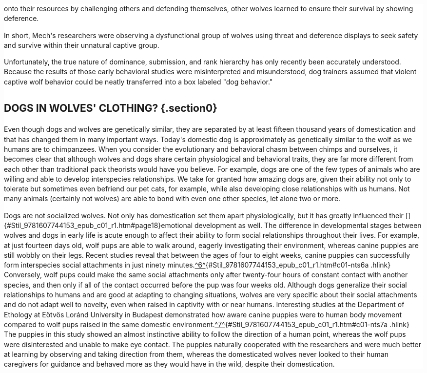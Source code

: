 onto their resources by challenging others and defending themselves,
other wolves learned to ensure their survival by showing deference.

In short, Mech's researchers were observing a dysfunctional group of
wolves using threat and deference displays to seek safety and survive
within their unnatural captive group.

Unfortunately, the true nature of dominance, submission, and rank
hierarchy has only recently been accurately understood. Because the
results of those early behavioral studies were misinterpreted and
misunderstood, dog trainers assumed that violent captive wolf behavior
could be neatly transferred into a box labeled "dog behavior."

## DOGS IN WOLVES' CLOTHING? {.section0}

Even though dogs and wolves are genetically similar, they are separated
by at least fifteen thousand years of domestication and that has changed
them in many important ways. Today's domestic dog is approximately as
genetically similar to the wolf as we humans are to chimpanzees. When
you consider the evolutionary and behavioral chasm between chimps and
ourselves, it becomes clear that although wolves and dogs share certain
physiological and behavioral traits, they are far more different from
each other than traditional pack theorists would have you believe. For
example, dogs are one of the few types of animals who are willing and
able to develop interspecies relationships. We take for granted how
amazing dogs are, given their ability not only to tolerate but sometimes
even befriend our pet cats, for example, while also developing close
relationships with us humans. Not many animals (certainly not wolves)
are able to bond with even one other species, let alone two or more.

Dogs are not socialized wolves. Not only has domestication set them
apart physiologically, but it has greatly influenced their
[]{#Stil_9781607744153_epub_c01_r1.htm#page18}emotional development as
well. The difference in developmental stages between wolves and dogs in
early life is acute enough to affect their ability to form social
relationships throughout their lives. For example, at just fourteen days
old, wolf pups are able to walk around, eagerly investigating their
environment, whereas canine puppies are still wobbly on their legs.
Recent studies reveal that between the ages of four to eight weeks,
canine puppies can successfully form interspecies social attachments in
just ninety
minutes.[^6^](#Stil_9781607744153_epub_end_r1.htm#c01-nts6){#Stil_9781607744153_epub_c01_r1.htm#c01-nts6a
.hlink} Conversely, wolf pups could make the same social attachments
only after twenty-four hours of constant contact with another species,
and then only if all of the contact occurred before the pup was four
weeks old. Although dogs generalize their social relationships to humans
and are good at adapting to changing situations, wolves are very
specific about their social attachments and do not adapt well to
novelty, even when raised in captivity with or near humans. Interesting
studies at the Department of Ethology at Eötvös Loránd University in
Budapest demonstrated how aware canine puppies were to human body
movement compared to wolf pups raised in the same domestic
environment.[^7^](#Stil_9781607744153_epub_end_r1.htm#c01-nts7){#Stil_9781607744153_epub_c01_r1.htm#c01-nts7a
.hlink} The puppies in this study showed an almost instinctive ability
to follow the direction of a human point, whereas the wolf pups were
disinterested and unable to make eye contact. The puppies naturally
cooperated with the researchers and were much better at learning by
observing and taking direction from them, whereas the domesticated
wolves never looked to their human caregivers for guidance and behaved
more as they would have in the wild, despite their domestication.

